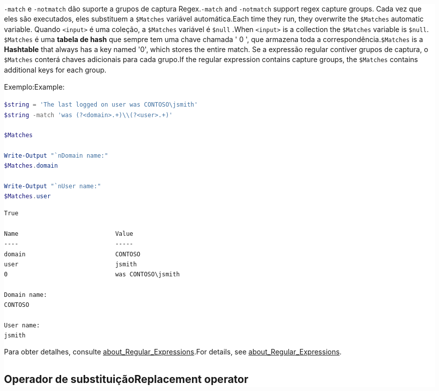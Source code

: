 <span data-ttu-id="edcfe-231">`-match` e `-notmatch` dão suporte a grupos de captura Regex.</span><span class="sxs-lookup"><span data-stu-id="edcfe-231">`-match` and `-notmatch` support regex capture groups.</span></span> <span data-ttu-id="edcfe-232">Cada vez que eles são executados, eles substituem a `$Matches` variável automática.</span><span class="sxs-lookup"><span data-stu-id="edcfe-232">Each time they run, they overwrite the `$Matches` automatic variable.</span></span> <span data-ttu-id="edcfe-233">Quando `<input>` é uma coleção, a `$Matches` variável é `$null` .</span><span class="sxs-lookup"><span data-stu-id="edcfe-233">When `<input>` is a collection the `$Matches` variable is `$null`.</span></span> <span data-ttu-id="edcfe-234">`$Matches` é uma **tabela de hash** que sempre tem uma chave chamada ' 0 ', que armazena toda a correspondência.</span><span class="sxs-lookup"><span data-stu-id="edcfe-234">`$Matches` is a **Hashtable** that always has a key named '0', which stores the entire match.</span></span> <span data-ttu-id="edcfe-235">Se a expressão regular contiver grupos de captura, o `$Matches` conterá chaves adicionais para cada grupo.</span><span class="sxs-lookup"><span data-stu-id="edcfe-235">If the regular expression contains capture groups, the `$Matches` contains additional keys for each group.</span></span>

<span data-ttu-id="edcfe-236">Exemplo:</span><span class="sxs-lookup"><span data-stu-id="edcfe-236">Example:</span></span>

```powershell
$string = 'The last logged on user was CONTOSO\jsmith'
$string -match 'was (?<domain>.+)\\(?<user>.+)'

$Matches

Write-Output "`nDomain name:"
$Matches.domain

Write-Output "`nUser name:"
$Matches.user
```

```output
True

Name                           Value
----                           -----
domain                         CONTOSO
user                           jsmith
0                              was CONTOSO\jsmith

Domain name:
CONTOSO

User name:
jsmith
```

<span data-ttu-id="edcfe-237">Para obter detalhes, consulte [about_Regular_Expressions](about_Regular_Expressions.md).</span><span class="sxs-lookup"><span data-stu-id="edcfe-237">For details, see [about_Regular_Expressions](about_Regular_Expressions.md).</span></span>

## <a name="replacement-operator"></a><span data-ttu-id="edcfe-238">Operador de substituição</span><span class="sxs-lookup"><span data-stu-id="edcfe-238">Replacement operator</span></span>
